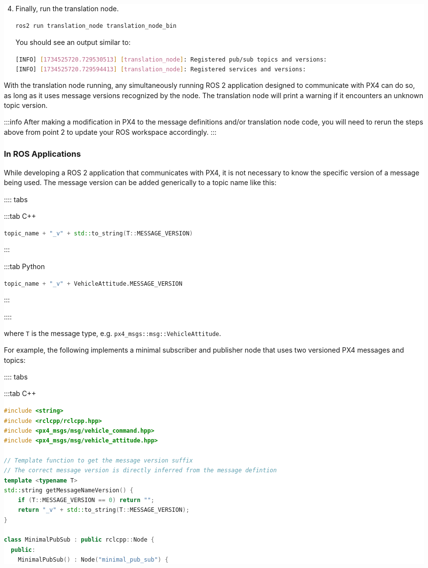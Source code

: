 4. Finally, run the translation node.

   ```sh
   ros2 run translation_node translation_node_bin
   ```

   You should see an output similar to:

   ```sh
   [INFO] [1734525720.729530513] [translation_node]: Registered pub/sub topics and versions:
   [INFO] [1734525720.729594413] [translation_node]: Registered services and versions:
   ```

With the translation node running, any simultaneously running ROS 2 application designed to communicate with PX4 can do so, as long as it uses message versions recognized by the node.
The translation node will print a warning if it encounters an unknown topic version.

:::info
After making a modification in PX4 to the message definitions and/or translation node code, you will need to rerun the steps above from point 2 to update your ROS workspace accordingly.
:::

### In ROS Applications

While developing a ROS 2 application that communicates with PX4, it is not necessary to know the specific version of a message being used.
The message version can be added generically to a topic name like this:

:::: tabs

:::tab C++

```c++
topic_name + "_v" + std::to_string(T::MESSAGE_VERSION)
```

:::

:::tab Python

```python
topic_name + "_v" + VehicleAttitude.MESSAGE_VERSION
```

:::

::::

where `T` is the message type, e.g. `px4_msgs::msg::VehicleAttitude`.

For example, the following implements a minimal subscriber and publisher node that uses two versioned PX4 messages and topics:

:::: tabs

:::tab C++

```c++
#include <string>
#include <rclcpp/rclcpp.hpp>
#include <px4_msgs/msg/vehicle_command.hpp>
#include <px4_msgs/msg/vehicle_attitude.hpp>

// Template function to get the message version suffix
// The correct message version is directly inferred from the message defintion
template <typename T>
std::string getMessageNameVersion() {
    if (T::MESSAGE_VERSION == 0) return "";
    return "_v" + std::to_string(T::MESSAGE_VERSION);
}

class MinimalPubSub : public rclcpp::Node {
  public:
    MinimalPubSub() : Node("minimal_pub_sub") {
```